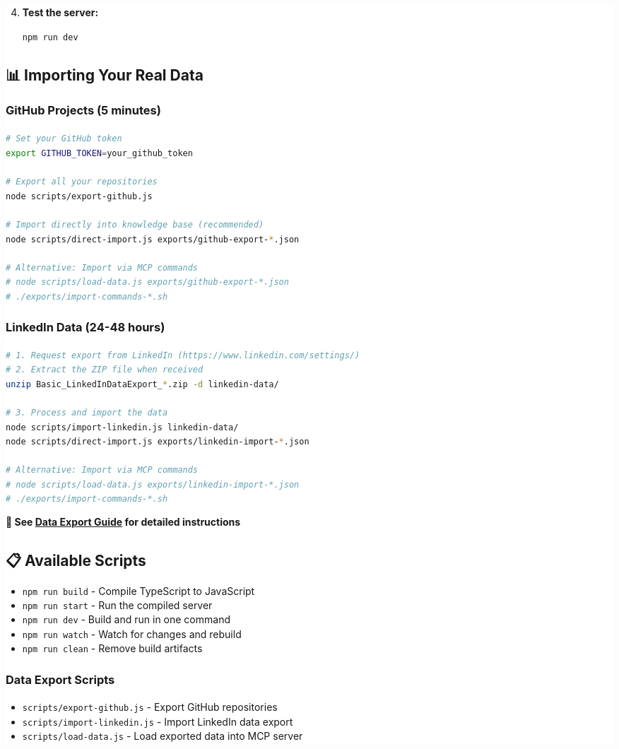 4. **Test the server:**
   ```bash
   npm run dev
   ```

## 📊 Importing Your Real Data

### GitHub Projects (5 minutes)
```bash
# Set your GitHub token
export GITHUB_TOKEN=your_github_token

# Export all your repositories
node scripts/export-github.js

# Import directly into knowledge base (recommended)
node scripts/direct-import.js exports/github-export-*.json

# Alternative: Import via MCP commands
# node scripts/load-data.js exports/github-export-*.json
# ./exports/import-commands-*.sh
```

### LinkedIn Data (24-48 hours)
```bash
# 1. Request export from LinkedIn (https://www.linkedin.com/settings/)
# 2. Extract the ZIP file when received
unzip Basic_LinkedInDataExport_*.zip -d linkedin-data/

# 3. Process and import the data
node scripts/import-linkedin.js linkedin-data/
node scripts/direct-import.js exports/linkedin-import-*.json

# Alternative: Import via MCP commands
# node scripts/load-data.js exports/linkedin-import-*.json
# ./exports/import-commands-*.sh
```

**📖 See [Data Export Guide](scripts/DATA-EXPORT-GUIDE.md) for detailed instructions**

## 📋 Available Scripts

- `npm run build` - Compile TypeScript to JavaScript
- `npm run start` - Run the compiled server
- `npm run dev` - Build and run in one command
- `npm run watch` - Watch for changes and rebuild
- `npm run clean` - Remove build artifacts

### Data Export Scripts
- `scripts/export-github.js` - Export GitHub repositories
- `scripts/import-linkedin.js` - Import LinkedIn data export
- `scripts/load-data.js` - Load exported data into MCP server
